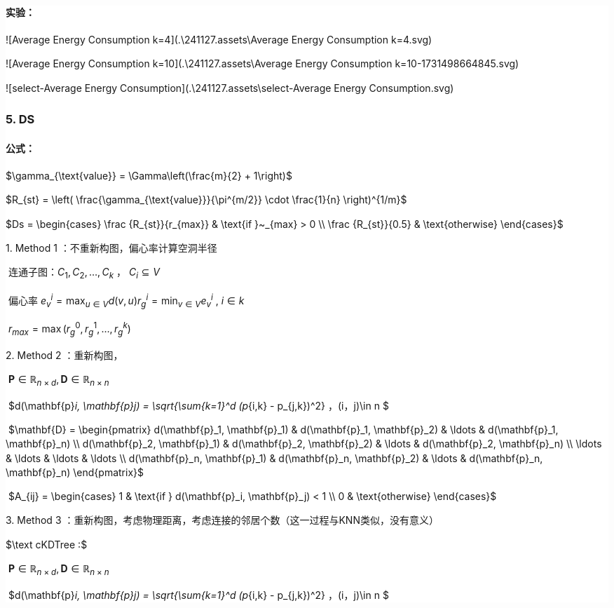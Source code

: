 #### 实验：

![Average Energy Consumption k=4](.\241127.assets\Average Energy Consumption k=4.svg)

![Average Energy Consumption k=10](.\241127.assets\Average Energy Consumption k=10-1731498664845.svg)

![select-Average Energy Consumption](.\241127.assets\select-Average Energy Consumption.svg)

### 5. DS 

#### 公式：

$\gamma_{\text{value}} = \Gamma\left(\frac{m}{2} + 1\right)$

$R_{st} = \left( \frac{\gamma_{\text{value}}}{\pi^{m/2}} \cdot \frac{1}{n} \right)^{1/m}$

$Ds = 
\begin{cases} 
\frac {R_{st}}{r_{max}} & \text{if }~_{max} > 0 \\
\frac {R_{st}}{0.5} & \text{otherwise}
\end{cases}$



$1.~\text{Method 1}$ ：不重新构图，偏心率计算空洞半径

​	连通子图：$C_1, C_2, \ldots, C_k$    ， $C_i \subseteq V$ 

​	偏心率 $e_v^i = \max_{u \in V} d(v, u)$
​	$r_g^i = \min _{v \in V}e_v^i$   , $i \in k$

​	$r_{max} = \max(r_g^0,r_g^1, \ldots, r_g^k)$  



$2.~\text{Method 2}$ ：重新构图，

​	$\mathbf{P} \in \mathbb{R}_{n\times d}, \mathbf{D}\in \mathbb{R}_{n\times n}$   

​	$d(\mathbf{p}_i, \mathbf{p}_j) = \sqrt{\sum_{k=1}^d (p_{i,k} - p_{j,k})^2} ，(i，j)\in n $

​	$\mathbf{D} = \begin{pmatrix} d(\mathbf{p}_1, \mathbf{p}_1) & d(\mathbf{p}_1, \mathbf{p}_2) & \ldots & d(\mathbf{p}_1, \mathbf{p}_n) \\ d(\mathbf{p}_2, \mathbf{p}_1) & d(\mathbf{p}_2, \mathbf{p}_2) & \ldots & d(\mathbf{p}_2, \mathbf{p}_n) \\ \ldots & \ldots & \ldots & \ldots \\ d(\mathbf{p}_n, \mathbf{p}_1) & d(\mathbf{p}_n, \mathbf{p}_2) & \ldots & d(\mathbf{p}_n, \mathbf{p}_n)  \end{pmatrix}$ 

​	$A_{ij} = \begin{cases} 1 & \text{if } d(\mathbf{p}_i, \mathbf{p}_j) < 1 \\
   0 & \text{otherwise}
   \end{cases}$



$3.~\text{Method 3}$ ：重新构图，考虑物理距离，考虑连接的邻居个数（这一过程与KNN类似，没有意义）

$\text cKDTree :$

​	$\mathbf{P} \in \mathbb{R}_{n\times d}, \mathbf{D}\in \mathbb{R}_{n\times n}$   

​	$d(\mathbf{p}_i, \mathbf{p}_j) = \sqrt{\sum_{k=1}^d (p_{i,k} - p_{j,k})^2} ，(i，j)\in n $
